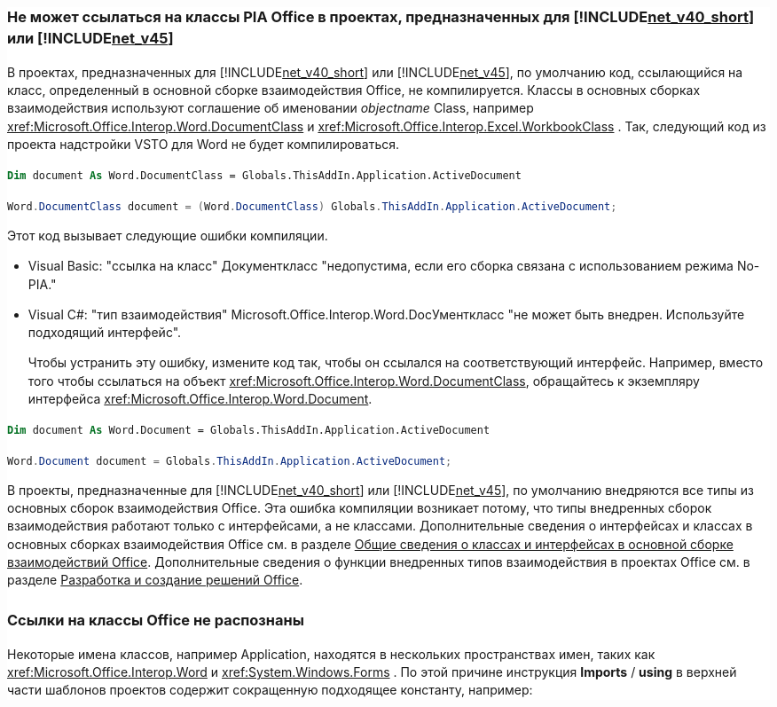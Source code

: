 ### <a name="cannot-reference-office-pia-classes-in-projects-that-target-the-net_v40_short-or-the-net_v45"></a>Не может ссылаться на классы PIA Office в проектах, предназначенных для [!INCLUDE[net_v40_short](../sharepoint/includes/net-v40-short-md.md)] или [!INCLUDE[net_v45](../vsto/includes/net-v45-md.md)]
 В проектах, предназначенных для [!INCLUDE[net_v40_short](../sharepoint/includes/net-v40-short-md.md)] или [!INCLUDE[net_v45](../vsto/includes/net-v45-md.md)], по умолчанию код, ссылающийся на класс, определенный в основной сборке взаимодействия Office, не компилируется. Классы в основных сборках взаимодействия используют соглашение об именовании *objectname* Class, например <xref:Microsoft.Office.Interop.Word.DocumentClass> и <xref:Microsoft.Office.Interop.Excel.WorkbookClass> . Так, следующий код из проекта надстройки VSTO для Word не будет компилироваться.

```vb
Dim document As Word.DocumentClass = Globals.ThisAddIn.Application.ActiveDocument
```

```csharp
Word.DocumentClass document = (Word.DocumentClass) Globals.ThisAddIn.Application.ActiveDocument;
```

 Этот код вызывает следующие ошибки компиляции.

- Visual Basic: "ссылка на класс" Документкласс "недопустима, если его сборка связана с использованием режима No-PIA."

- Visual C#: "тип взаимодействия" Microsoft.Office.Interop.Word.DocУменткласс "не может быть внедрен. Используйте подходящий интерфейс".

  Чтобы устранить эту ошибку, измените код так, чтобы он ссылался на соответствующий интерфейс. Например, вместо того чтобы ссылаться на объект <xref:Microsoft.Office.Interop.Word.DocumentClass>, обращайтесь к экземпляру интерфейса <xref:Microsoft.Office.Interop.Word.Document>.

```vb
Dim document As Word.Document = Globals.ThisAddIn.Application.ActiveDocument
```

```csharp
Word.Document document = Globals.ThisAddIn.Application.ActiveDocument;
```

 В проекты, предназначенные для [!INCLUDE[net_v40_short](../sharepoint/includes/net-v40-short-md.md)] или [!INCLUDE[net_v45](../vsto/includes/net-v45-md.md)], по умолчанию внедряются все типы из основных сборок взаимодействия Office. Эта ошибка компиляции возникает потому, что типы внедренных сборок взаимодействия работают только с интерфейсами, а не классами. Дополнительные сведения о интерфейсах и классах в основных сборках взаимодействия Office см. в разделе [Общие сведения о классах и интерфейсах в основной сборке взаимодействий Office](/previous-versions/office/office-12/ms247299(v=office.12)). Дополнительные сведения о функции внедренных типов взаимодействия в проектах Office см. в разделе [Разработка и создание решений Office](../vsto/designing-and-creating-office-solutions.md).

### <a name="references-to-office-classes-are-not-recognized"></a>Ссылки на классы Office не распознаны
 Некоторые имена классов, например Application, находятся в нескольких пространствах имен, таких как <xref:Microsoft.Office.Interop.Word> и <xref:System.Windows.Forms> . По этой причине инструкция **Imports** / **using** в верхней части шаблонов проектов содержит сокращенную подходящее константу, например:
